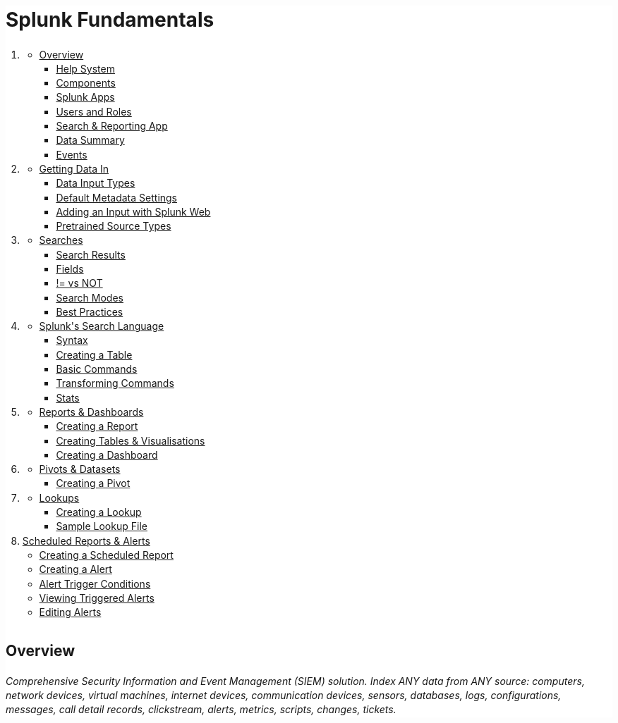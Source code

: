 
# Splunk Fundamentals

1. - [Overview](#overview)
     - [Help System](#help-system)
     - [Components](#components)
     - [Splunk Apps](#splunk-apps)
     - [Users and Roles](#users-and-roles)
     - [Search & Reporting App](#search--reporting-app)
     - [Data Summary](#data-summary)
     - [Events](#events)
2. - [Getting Data In](#getting-data-in)
     - [Data Input Types](#data-input-types)
     - [Default Metadata Settings](#default-metadata-settings)
     - [Adding an Input with Splunk Web](#adding-an-input-with-splunk-web)
     - [Pretrained Source Types](#pretrained-source-types)
3. - [Searches](#searches)
     - [Search Results](#search-results)
     - [Fields](#fields)
     - [!= vs NOT](#-vs-not)
     - [Search Modes](#search-modes)
     - [Best Practices](#best-practices)
4. - [Splunk's Search Language](#splunks-search-language)
     - [Syntax](#syntax)
     - [Creating a Table](#creating-a-table)
     - [Basic Commands](#basic-commands)
     - [Transforming Commands](#transforming-commands)
     - [Stats](#stats)
5. - [Reports & Dashboards](#reports--dashboards)
     - [Creating a Report](#creating-a-report)
     - [Creating Tables & Visualisations](#creating-tables--visualisations)
     - [Creating a Dashboard](#creating-a-dashboard)
6. - [Pivots & Datasets](#pivots--datasets)
     - [Creating a Pivot](#creating-a-pivot)
7. - [Lookups](#lookups)
     - [Creating a Lookup](#creating-a-lookup)
     - [Sample Lookup File](#sample-lookup-file)
8. [Scheduled Reports & Alerts](#scheduled-reports--alerts)
     - [Creating a Scheduled Report](#creating-a-scheduled-report)
     - [Creating a Alert](#creating-a-report)
     - [Alert Trigger Conditions](#alert-trigger-conditions)
     - [Viewing Triggered Alerts](#viewing-triggered-alerts)
     - [Editing Alerts](#editing-alerts)

Overview
---------

*Comprehensive Security Information and Event Management (SIEM) solution. Index ANY data from ANY source: computers, network devices, virtual machines, internet devices, communication devices, sensors, databases, logs, configurations, messages, call detail records, clickstream, alerts, metrics, scripts, changes, tickets.*
